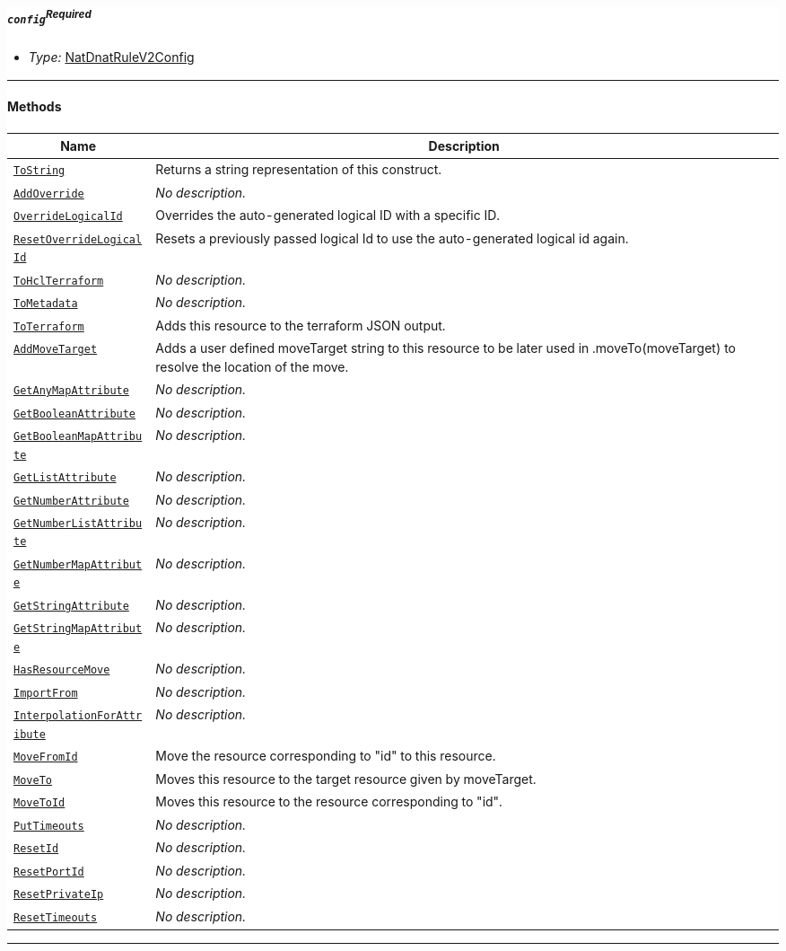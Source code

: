 ##### `config`<sup>Required</sup> <a name="config" id="@cdktf/provider-opentelekomcloud.natDnatRuleV2.NatDnatRuleV2.Initializer.parameter.config"></a>

- *Type:* <a href="#@cdktf/provider-opentelekomcloud.natDnatRuleV2.NatDnatRuleV2Config">NatDnatRuleV2Config</a>

---

#### Methods <a name="Methods" id="Methods"></a>

| **Name** | **Description** |
| --- | --- |
| <code><a href="#@cdktf/provider-opentelekomcloud.natDnatRuleV2.NatDnatRuleV2.toString">ToString</a></code> | Returns a string representation of this construct. |
| <code><a href="#@cdktf/provider-opentelekomcloud.natDnatRuleV2.NatDnatRuleV2.addOverride">AddOverride</a></code> | *No description.* |
| <code><a href="#@cdktf/provider-opentelekomcloud.natDnatRuleV2.NatDnatRuleV2.overrideLogicalId">OverrideLogicalId</a></code> | Overrides the auto-generated logical ID with a specific ID. |
| <code><a href="#@cdktf/provider-opentelekomcloud.natDnatRuleV2.NatDnatRuleV2.resetOverrideLogicalId">ResetOverrideLogicalId</a></code> | Resets a previously passed logical Id to use the auto-generated logical id again. |
| <code><a href="#@cdktf/provider-opentelekomcloud.natDnatRuleV2.NatDnatRuleV2.toHclTerraform">ToHclTerraform</a></code> | *No description.* |
| <code><a href="#@cdktf/provider-opentelekomcloud.natDnatRuleV2.NatDnatRuleV2.toMetadata">ToMetadata</a></code> | *No description.* |
| <code><a href="#@cdktf/provider-opentelekomcloud.natDnatRuleV2.NatDnatRuleV2.toTerraform">ToTerraform</a></code> | Adds this resource to the terraform JSON output. |
| <code><a href="#@cdktf/provider-opentelekomcloud.natDnatRuleV2.NatDnatRuleV2.addMoveTarget">AddMoveTarget</a></code> | Adds a user defined moveTarget string to this resource to be later used in .moveTo(moveTarget) to resolve the location of the move. |
| <code><a href="#@cdktf/provider-opentelekomcloud.natDnatRuleV2.NatDnatRuleV2.getAnyMapAttribute">GetAnyMapAttribute</a></code> | *No description.* |
| <code><a href="#@cdktf/provider-opentelekomcloud.natDnatRuleV2.NatDnatRuleV2.getBooleanAttribute">GetBooleanAttribute</a></code> | *No description.* |
| <code><a href="#@cdktf/provider-opentelekomcloud.natDnatRuleV2.NatDnatRuleV2.getBooleanMapAttribute">GetBooleanMapAttribute</a></code> | *No description.* |
| <code><a href="#@cdktf/provider-opentelekomcloud.natDnatRuleV2.NatDnatRuleV2.getListAttribute">GetListAttribute</a></code> | *No description.* |
| <code><a href="#@cdktf/provider-opentelekomcloud.natDnatRuleV2.NatDnatRuleV2.getNumberAttribute">GetNumberAttribute</a></code> | *No description.* |
| <code><a href="#@cdktf/provider-opentelekomcloud.natDnatRuleV2.NatDnatRuleV2.getNumberListAttribute">GetNumberListAttribute</a></code> | *No description.* |
| <code><a href="#@cdktf/provider-opentelekomcloud.natDnatRuleV2.NatDnatRuleV2.getNumberMapAttribute">GetNumberMapAttribute</a></code> | *No description.* |
| <code><a href="#@cdktf/provider-opentelekomcloud.natDnatRuleV2.NatDnatRuleV2.getStringAttribute">GetStringAttribute</a></code> | *No description.* |
| <code><a href="#@cdktf/provider-opentelekomcloud.natDnatRuleV2.NatDnatRuleV2.getStringMapAttribute">GetStringMapAttribute</a></code> | *No description.* |
| <code><a href="#@cdktf/provider-opentelekomcloud.natDnatRuleV2.NatDnatRuleV2.hasResourceMove">HasResourceMove</a></code> | *No description.* |
| <code><a href="#@cdktf/provider-opentelekomcloud.natDnatRuleV2.NatDnatRuleV2.importFrom">ImportFrom</a></code> | *No description.* |
| <code><a href="#@cdktf/provider-opentelekomcloud.natDnatRuleV2.NatDnatRuleV2.interpolationForAttribute">InterpolationForAttribute</a></code> | *No description.* |
| <code><a href="#@cdktf/provider-opentelekomcloud.natDnatRuleV2.NatDnatRuleV2.moveFromId">MoveFromId</a></code> | Move the resource corresponding to "id" to this resource. |
| <code><a href="#@cdktf/provider-opentelekomcloud.natDnatRuleV2.NatDnatRuleV2.moveTo">MoveTo</a></code> | Moves this resource to the target resource given by moveTarget. |
| <code><a href="#@cdktf/provider-opentelekomcloud.natDnatRuleV2.NatDnatRuleV2.moveToId">MoveToId</a></code> | Moves this resource to the resource corresponding to "id". |
| <code><a href="#@cdktf/provider-opentelekomcloud.natDnatRuleV2.NatDnatRuleV2.putTimeouts">PutTimeouts</a></code> | *No description.* |
| <code><a href="#@cdktf/provider-opentelekomcloud.natDnatRuleV2.NatDnatRuleV2.resetId">ResetId</a></code> | *No description.* |
| <code><a href="#@cdktf/provider-opentelekomcloud.natDnatRuleV2.NatDnatRuleV2.resetPortId">ResetPortId</a></code> | *No description.* |
| <code><a href="#@cdktf/provider-opentelekomcloud.natDnatRuleV2.NatDnatRuleV2.resetPrivateIp">ResetPrivateIp</a></code> | *No description.* |
| <code><a href="#@cdktf/provider-opentelekomcloud.natDnatRuleV2.NatDnatRuleV2.resetTimeouts">ResetTimeouts</a></code> | *No description.* |

---
